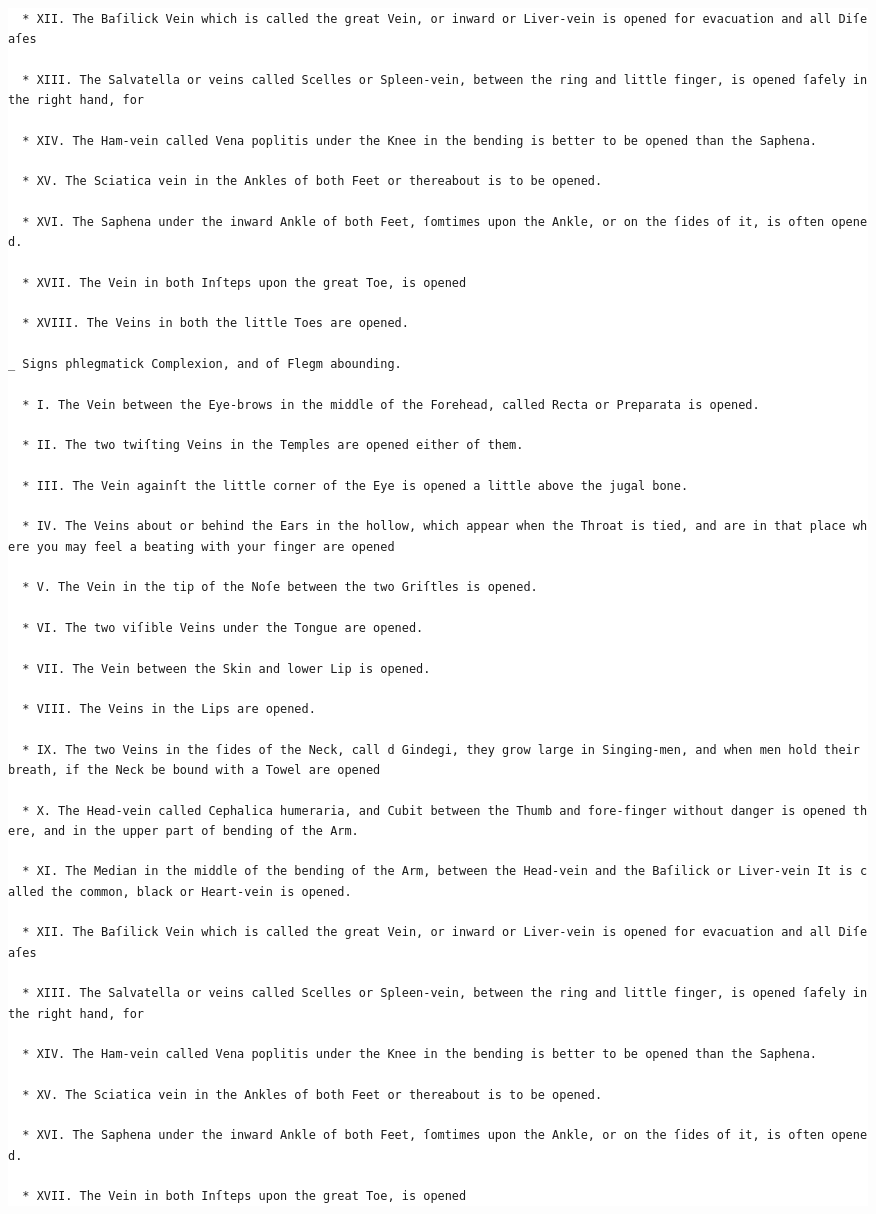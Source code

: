       * XII. The Baſilick Vein which is called the great Vein, or inward or Liver-vein is opened for evacuation and all Diſeaſes

      * XIII. The Salvatella or veins called Scelles or Spleen-vein, between the ring and little finger, is opened ſafely in the right hand, for

      * XIV. The Ham-vein called Vena poplitis under the Knee in the bending is better to be opened than the Saphena.

      * XV. The Sciatica vein in the Ankles of both Feet or thereabout is to be opened.

      * XVI. The Saphena under the inward Ankle of both Feet, ſomtimes upon the Ankle, or on the ſides of it, is often opened.

      * XVII. The Vein in both Inſteps upon the great Toe, is opened

      * XVIII. The Veins in both the little Toes are opened.

    _ Signs phlegmatick Complexion, and of Flegm abounding.

      * I. The Vein between the Eye-brows in the middle of the Forehead, called Recta or Preparata is opened.

      * II. The two twiſting Veins in the Temples are opened either of them.

      * III. The Vein againſt the little corner of the Eye is opened a little above the jugal bone.

      * IV. The Veins about or behind the Ears in the hollow, which appear when the Throat is tied, and are in that place where you may feel a beating with your finger are opened

      * V. The Vein in the tip of the Noſe between the two Griſtles is opened.

      * VI. The two viſible Veins under the Tongue are opened.

      * VII. The Vein between the Skin and lower Lip is opened.

      * VIII. The Veins in the Lips are opened.

      * IX. The two Veins in the ſides of the Neck, call d Gindegi, they grow large in Singing-men, and when men hold their breath, if the Neck be bound with a Towel are opened

      * X. The Head-vein called Cephalica humeraria, and Cubit between the Thumb and fore-finger without danger is opened there, and in the upper part of bending of the Arm.

      * XI. The Median in the middle of the bending of the Arm, between the Head-vein and the Baſilick or Liver-vein It is called the common, black or Heart-vein is opened.

      * XII. The Baſilick Vein which is called the great Vein, or inward or Liver-vein is opened for evacuation and all Diſeaſes

      * XIII. The Salvatella or veins called Scelles or Spleen-vein, between the ring and little finger, is opened ſafely in the right hand, for

      * XIV. The Ham-vein called Vena poplitis under the Knee in the bending is better to be opened than the Saphena.

      * XV. The Sciatica vein in the Ankles of both Feet or thereabout is to be opened.

      * XVI. The Saphena under the inward Ankle of both Feet, ſomtimes upon the Ankle, or on the ſides of it, is often opened.

      * XVII. The Vein in both Inſteps upon the great Toe, is opened
